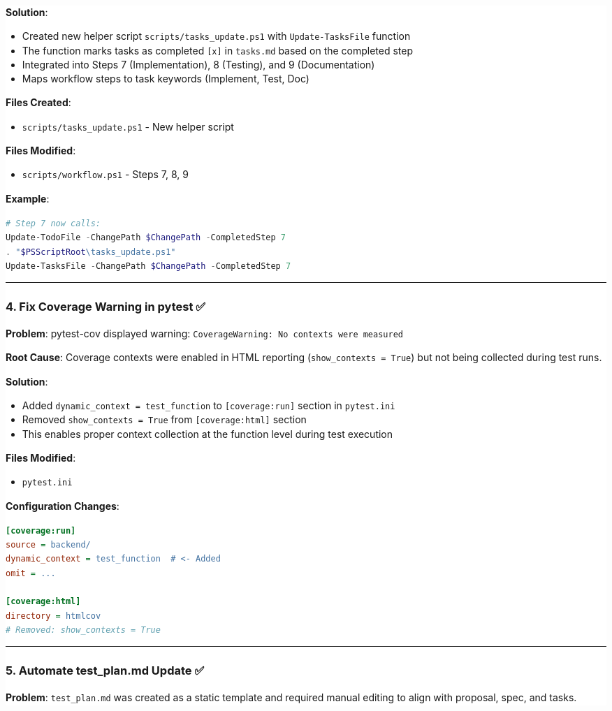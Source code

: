 **Solution**:
- Created new helper script `scripts/tasks_update.ps1` with `Update-TasksFile` function
- The function marks tasks as completed `[x]` in `tasks.md` based on the completed step
- Integrated into Steps 7 (Implementation), 8 (Testing), and 9 (Documentation)
- Maps workflow steps to task keywords (Implement, Test, Doc)

**Files Created**:
- `scripts/tasks_update.ps1` - New helper script

**Files Modified**:
- `scripts/workflow.ps1` - Steps 7, 8, 9

**Example**:
```powershell
# Step 7 now calls:
Update-TodoFile -ChangePath $ChangePath -CompletedStep 7
. "$PSScriptRoot\tasks_update.ps1"
Update-TasksFile -ChangePath $ChangePath -CompletedStep 7
```

---

### 4. Fix Coverage Warning in pytest ✅

**Problem**: pytest-cov displayed warning: `CoverageWarning: No contexts were measured`

**Root Cause**: Coverage contexts were enabled in HTML reporting (`show_contexts = True`) but not being collected
during test runs.

**Solution**:
- Added `dynamic_context = test_function` to `[coverage:run]` section in `pytest.ini`
- Removed `show_contexts = True` from `[coverage:html]` section
- This enables proper context collection at the function level during test execution

**Files Modified**:
- `pytest.ini`

**Configuration Changes**:
```ini
[coverage:run]
source = backend/
dynamic_context = test_function  # <- Added
omit = ...

[coverage:html]
directory = htmlcov
# Removed: show_contexts = True
```

---

### 5. Automate test_plan.md Update ✅

**Problem**: `test_plan.md` was created as a static template and required manual editing to align with proposal, spec,
and tasks.
